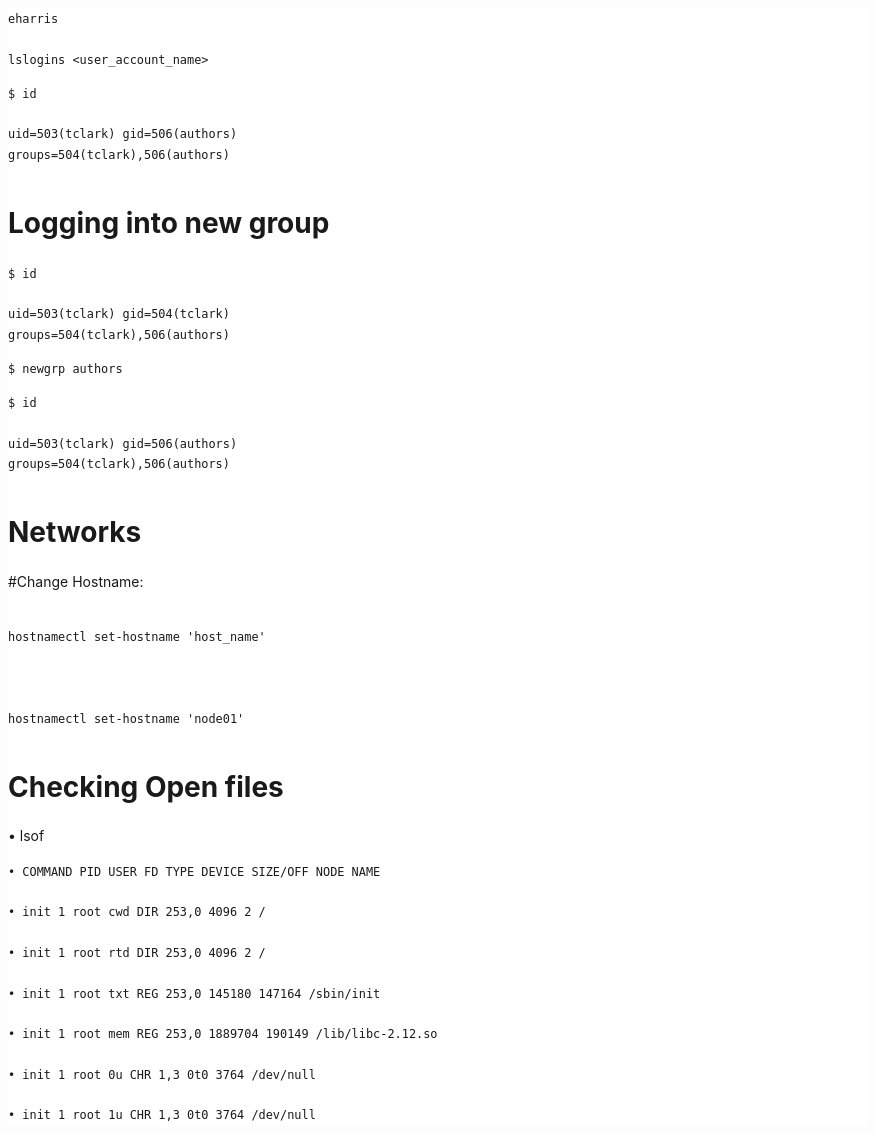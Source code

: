 ~~~~ 
eharris  

lslogins <user_account_name>  
~~~~
 
~~~~
$ id 
 
uid=503(tclark) gid=506(authors) 
groups=504(tclark),506(authors)  
~~~~ 
	
# Logging into new group 

~~~~
$ id 
 
uid=503(tclark) gid=504(tclark) 
groups=504(tclark),506(authors) 
~~~~  
	
~~~~	
$ newgrp authors 
~~~~  
	
~~~~
$ id 
 
uid=503(tclark) gid=506(authors) 
groups=504(tclark),506(authors)  
~~~~

# Networks


#Change Hostname: 
~~~~ 
	
hostnamectl set-hostname 'host_name' 

 

hostnamectl set-hostname 'node01'  
~~~~

# Checking Open files  

 

• lsof 

 
~~~~
• COMMAND PID USER FD TYPE DEVICE SIZE/OFF NODE NAME 

• init 1 root cwd DIR 253,0 4096 2 / 

• init 1 root rtd DIR 253,0 4096 2 / 

• init 1 root txt REG 253,0 145180 147164 /sbin/init 

• init 1 root mem REG 253,0 1889704 190149 /lib/libc-2.12.so 

• init 1 root 0u CHR 1,3 0t0 3764 /dev/null 

• init 1 root 1u CHR 1,3 0t0 3764 /dev/null 

~~~~